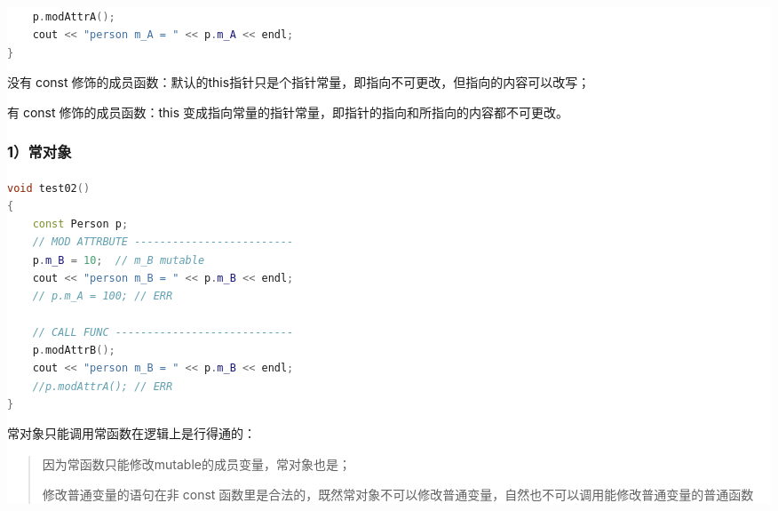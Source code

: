 ```cpp
    p.modAttrA();
    cout << "person m_A = " << p.m_A << endl;
}
```
没有 const 修饰的成员函数：默认的this指针只是个指针常量，即指向不可更改，但指向的内容可以改写；  

有 const 修饰的成员函数：this 变成指向常量的指针常量，即指针的指向和所指向的内容都不可更改。

### 1）常对象
```cpp
void test02()
{   
    const Person p;
    // MOD ATTRBUTE -------------------------
    p.m_B = 10;  // m_B mutable
    cout << "person m_B = " << p.m_B << endl;
    // p.m_A = 100; // ERR

    // CALL FUNC ----------------------------
    p.modAttrB();
    cout << "person m_B = " << p.m_B << endl;
    //p.modAttrA(); // ERR
}
```

常对象只能调用常函数在逻辑上是行得通的：
> 因为常函数只能修改mutable的成员变量，常对象也是；  
> 
> 修改普通变量的语句在非 const 函数里是合法的，既然常对象不可以修改普通变量，自然也不可以调用能修改普通变量的普通函数